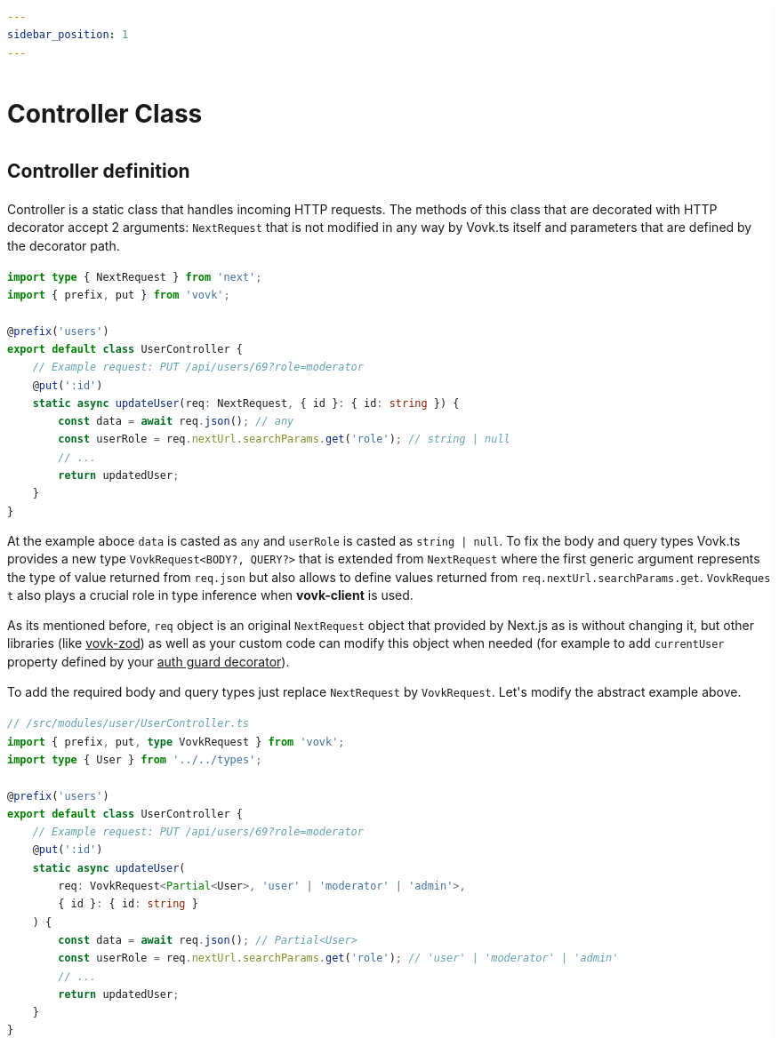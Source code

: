 ```yaml
---
sidebar_position: 1
---
```


# Controller Class

## Controller definition

Controller is a static class that handles incoming HTTP requests. The methods of this class that are decorated with HTTP decorator accept 2 arguments: `NextRequest` that is not modified in any way by Vovk.ts itself and parameters that are defined by the decorator path. 

```ts
import type { NextRequest } from 'next';
import { prefix, put } from 'vovk';

@prefix('users')
export default class UserController {
    // Example request: PUT /api/users/69?role=moderator
    @put(':id') 
    static async updateUser(req: NextRequest, { id }: { id: string }) {
        const data = await req.json(); // any
        const userRole = req.nextUrl.searchParams.get('role'); // string | null
        // ...
        return updatedUser;
    }
}
```

At the example aboce `data` is casted as `any` and `userRole` is casted as `string | null`. To fix the body and query types Vovk.ts provides a new type `VovkRequest<BODY?, QUERY?>` that is extended from `NextRequest` where the first generic argument represents the type of value returned from `req.json` but also allows to define values returned from `req.nextUrl.searchParams.get`. `VovkRequest` also plays a crucial role in type inference when **vovk-client** is used. 

As its mentioned before, `req` object is an original `NextRequest` object that provided by Next.js as is without changing it, but other libraries (like [vovk-zod](https://github.com/finom/vovk-zod)) as well as your custom code can modify this object when needed (for example to add `currentUser` property defined by your [auth guard decorator](http://localhost:3000/docs/decorators)).

To add the required body and query types just replace `NextRequest` by `VovkRequest`. Let's modify the abstract example above.

```ts
// /src/modules/user/UserController.ts
import { prefix, put, type VovkRequest } from 'vovk';
import type { User } from '../../types';

@prefix('users')
export default class UserController {
    // Example request: PUT /api/users/69?role=moderator
    @put(':id') 
    static async updateUser(
        req: VovkRequest<Partial<User>, 'user' | 'moderator' | 'admin'>, 
        { id }: { id: string }
    ) {
        const data = await req.json(); // Partial<User>
        const userRole = req.nextUrl.searchParams.get('role'); // 'user' | 'moderator' | 'admin'
        // ...
        return updatedUser;
    }
}
```
